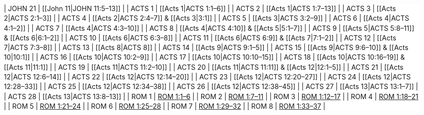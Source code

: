 | JOHN 21 | [[John 11\|JOHN 11:5–13]] |
| ACTS 1 | [[Acts 1\|ACTS 1:1–6]] |
| ACTS 2 | [[Acts 1\|ACTS 1:7–13]] |
| ACTS 3 | [[Acts 2\|ACTS 2:1–3]] |
| ACTS 4 | [[Acts 2\|ACTS 2:4–7]] & [[Acts 3\|3:1]] |
| ACTS 5 | [[Acts 3\|ACTS 3:2–9]] |
| ACTS 6 | [[Acts 4\|ACTS 4:1–2]] |
| ACTS 7 | [[Acts 4\|ACTS 4:3–10]] |
| ACTS 8 | [[Acts 4\|ACTS 4:10]] & [[Acts 5\|5:1–7]] |
| ACTS 9 | [[Acts 5\|ACTS 5:8–11]] & [[Acts 6\|6:1–2]] |
| ACTS 10 | [[Acts 6\|ACTS 6:3–8]] |
| ACTS 11 | [[Acts 6\|ACTS 6:9]] & [[Acts 7\|7:1–2]] |
| ACTS 12 | [[Acts 7\|ACTS 7:3–8]] |
| ACTS 13 | [[Acts 8\|ACTS 8]] |
| ACTS 14 | [[Acts 9\|ACTS 9:1–5]] |
| ACTS 15 | [[Acts 9\|ACTS 9:6–10]] & [[Acts 10\|10:1]] |
| ACTS 16 | [[Acts 10\|ACTS 10:2–9]] |
| ACTS 17 | [[Acts 10\|ACTS 10:10–15]] |
| ACTS 18 | [[Acts 10\|ACTS 10:16–19]] & [[Acts 11\|11:1]] |
| ACTS 19 | [[Acts 11\|ACTS 11:2–10]] |
| ACTS 20 | [[Acts 11\|ACTS 11:11]] & [[Acts 12\|12:1–5]] |
| ACTS 21 | [[Acts 12\|ACTS 12:6–14]] |
| ACTS 22 | [[Acts 12\|ACTS 12:14–20]] |
| ACTS 23 | [[Acts 12\|ACTS 12:20–27]] |
| ACTS 24 | [[Acts 12\|ACTS 12:28–33]] |
| ACTS 25 | [[Acts 12\|ACTS 12:34–38]] |
| ACTS 26 | [[Acts 12\|ACTS 12:38–45]] |
| ACTS 27 | [[Acts 13\|ACTS 13:1–7]] |
| ACTS 28 | [[Acts 13\|ACTS 13:8–13]] |
| ROM 1 | [ROM 1:1–6](/scriptures/nt/romans/1.1-6) |
| ROM 2 | [ROM 1:7–11](/scriptures/nt/romans/1.7-11) |
| ROM 3 | [ROM 1:12–17](/scriptures/nt/romans/1.12-17) |
| ROM 4 | [ROM 1:18–21](/scriptures/nt/romans/1.18-21) |
| ROM 5 | [ROM 1:21–24](/scriptures/nt/romans/1.21-24) |
| ROM 6 | [ROM 1:25–28](/scriptures/nt/romans/1.25-28) |
| ROM 7 | [ROM 1:29–32](/scriptures/nt/romans/1.29-32) |
| ROM 8 | [ROM 1:33–37](/scriptures/nt/romans/1.33-37) |